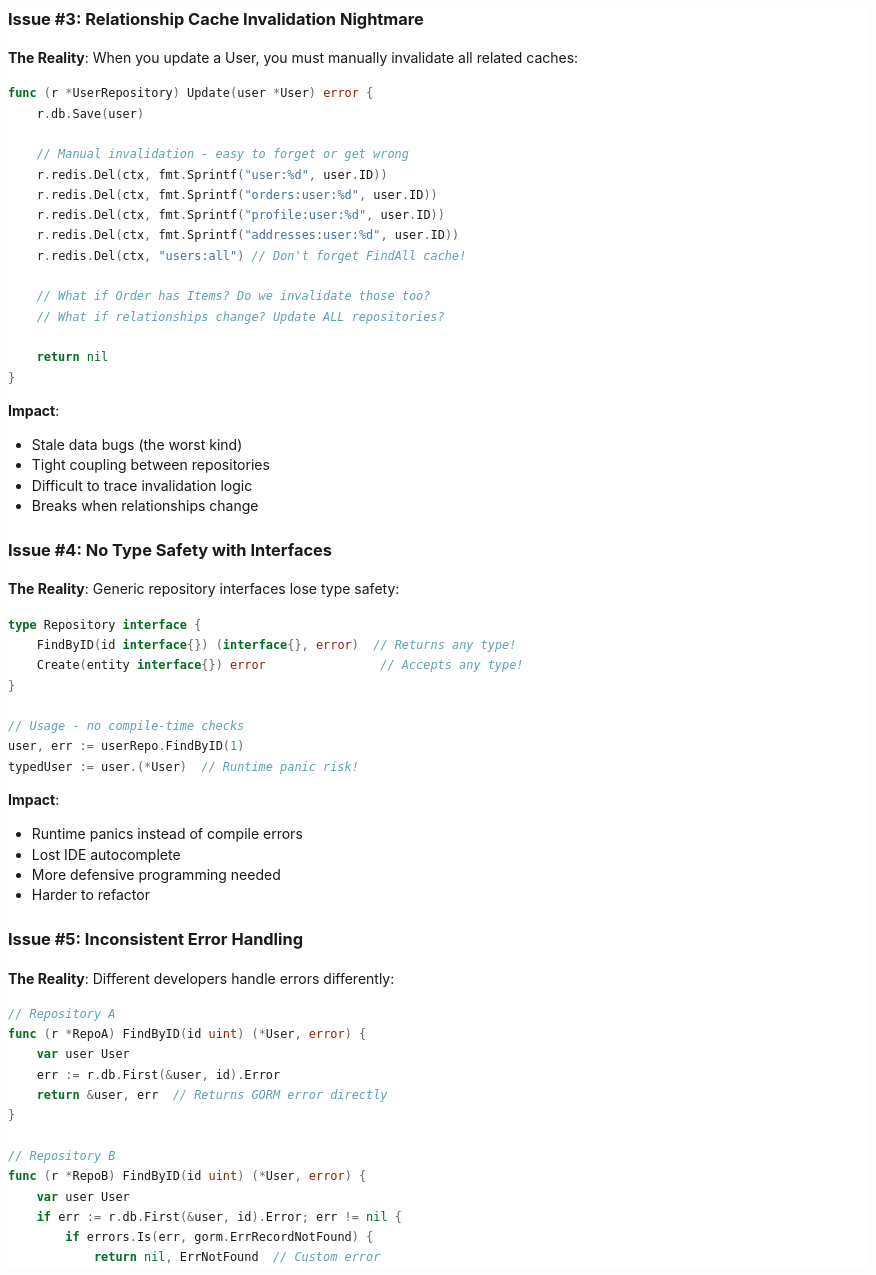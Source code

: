 ### Issue #3: Relationship Cache Invalidation Nightmare

**The Reality**: When you update a User, you must manually invalidate all related caches:

```go
func (r *UserRepository) Update(user *User) error {
    r.db.Save(user)
    
    // Manual invalidation - easy to forget or get wrong
    r.redis.Del(ctx, fmt.Sprintf("user:%d", user.ID))
    r.redis.Del(ctx, fmt.Sprintf("orders:user:%d", user.ID))
    r.redis.Del(ctx, fmt.Sprintf("profile:user:%d", user.ID))
    r.redis.Del(ctx, fmt.Sprintf("addresses:user:%d", user.ID))
    r.redis.Del(ctx, "users:all") // Don't forget FindAll cache!
    
    // What if Order has Items? Do we invalidate those too?
    // What if relationships change? Update ALL repositories?
    
    return nil
}
```

**Impact**:
- Stale data bugs (the worst kind)
- Tight coupling between repositories
- Difficult to trace invalidation logic
- Breaks when relationships change

### Issue #4: No Type Safety with Interfaces

**The Reality**: Generic repository interfaces lose type safety:

```go
type Repository interface {
    FindByID(id interface{}) (interface{}, error)  // Returns any type!
    Create(entity interface{}) error                // Accepts any type!
}

// Usage - no compile-time checks
user, err := userRepo.FindByID(1)
typedUser := user.(*User)  // Runtime panic risk!
```

**Impact**:
- Runtime panics instead of compile errors
- Lost IDE autocomplete
- More defensive programming needed
- Harder to refactor

### Issue #5: Inconsistent Error Handling

**The Reality**: Different developers handle errors differently:

```go
// Repository A
func (r *RepoA) FindByID(id uint) (*User, error) {
    var user User
    err := r.db.First(&user, id).Error
    return &user, err  // Returns GORM error directly
}

// Repository B  
func (r *RepoB) FindByID(id uint) (*User, error) {
    var user User
    if err := r.db.First(&user, id).Error; err != nil {
        if errors.Is(err, gorm.ErrRecordNotFound) {
            return nil, ErrNotFound  // Custom error
```